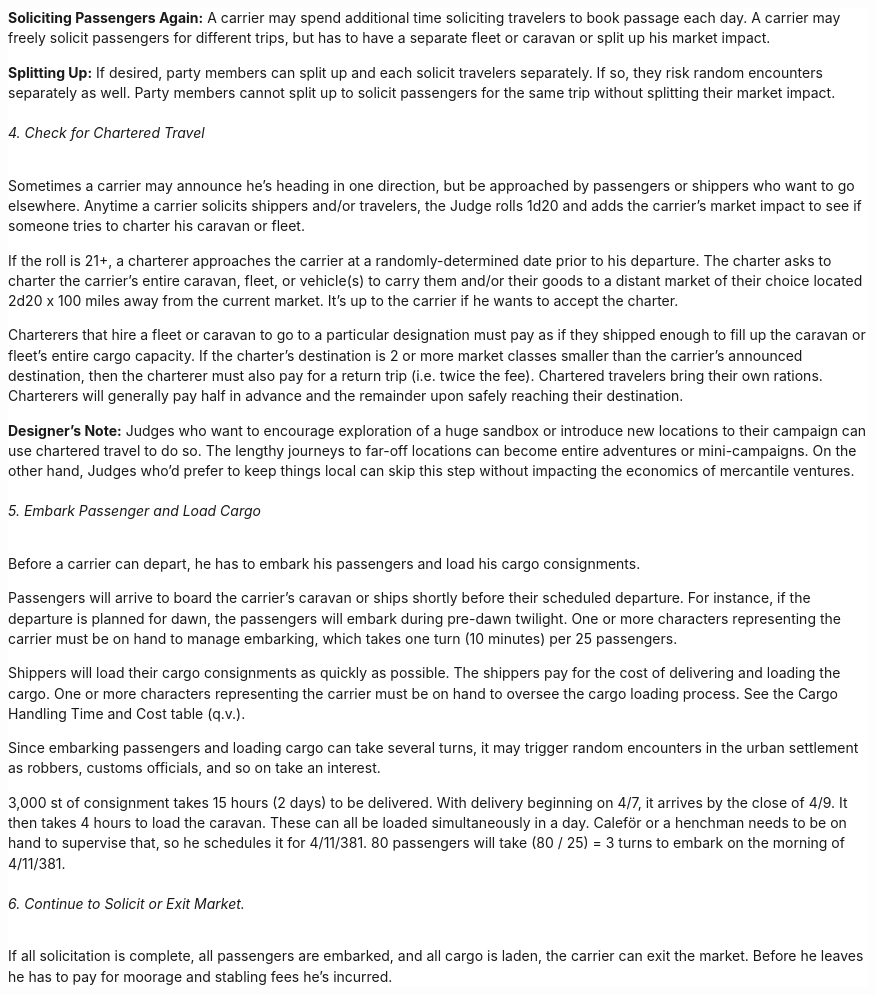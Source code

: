 **Soliciting Passengers Again:** A carrier may spend additional time soliciting travelers to book passage each day. A carrier may freely solicit passengers for different trips, but has to have a separate fleet or caravan or split up his market impact.

**Splitting Up:** If desired, party members can split up and each solicit travelers separately. If so, they risk random encounters separately as well. Party members cannot split up to solicit passengers for the same trip without splitting their market impact.

###### 4. Check for Chartered Travel

Sometimes a carrier may announce he’s heading in one direction, but be approached by passengers or shippers who want to go elsewhere. Anytime a carrier solicits shippers and/or travelers, the Judge rolls 1d20 and adds the carrier’s market impact to see if someone tries to charter his caravan or fleet.

If the roll is 21+, a charterer approaches the carrier at a randomly-determined date prior to his departure. The charter asks to charter the carrier’s entire caravan, fleet, or vehicle(s) to carry them and/or their goods to a distant market of their choice located 2d20 x 100 miles away from the current market. It’s up to the carrier if he wants to accept the charter.

Charterers that hire a fleet or caravan to go to a particular designation must pay as if they shipped enough to fill up the caravan or fleet’s entire cargo capacity. If the charter’s destination is 2 or more market classes smaller than the carrier’s announced destination, then the charterer must also pay for a return trip (i.e. twice the fee). Chartered travelers bring their own rations. Charterers will generally pay half in advance and the remainder upon safely reaching their destination.

**Designer’s Note:** Judges who want to encourage exploration of a huge sandbox or introduce new locations to their campaign can use chartered travel to do so. The lengthy journeys to far-off locations can become entire adventures or mini-campaigns. On the other hand, Judges who’d prefer to keep things local can skip this step without impacting the economics of mercantile ventures.

###### 5. Embark Passenger and Load Cargo

Before a carrier can depart, he has to embark his passengers and load his cargo consignments.

Passengers will arrive to board the carrier’s caravan or ships shortly before their scheduled departure. For instance, if the departure is planned for dawn, the passengers will embark during pre-dawn twilight. One or more characters representing the carrier must be on hand to manage embarking, which takes one turn (10 minutes) per 25 passengers.

Shippers will load their cargo consignments as quickly as possible. The shippers pay for the cost of delivering and loading the cargo. One or more characters representing the carrier must be on hand to oversee the cargo loading process. See the Cargo Handling Time and Cost table (q.v.).

Since embarking passengers and loading cargo can take several turns, it may trigger random encounters in the urban settlement as robbers, customs officials, and so on take an interest.

3,000 st of consignment takes 15 hours (2 days) to be delivered. With delivery beginning on 4/7, it arrives by the close of 4/9. It then takes 4 hours to load the caravan. These can all be loaded simultaneously in a day. Caleför or a henchman needs to be on hand to supervise that, so he schedules it for 4/11/381. 80 passengers will take (80 / 25) = 3 turns to embark on the morning of 4/11/381.

###### 6. Continue to Solicit or Exit Market.

If all solicitation is complete, all passengers are embarked, and all cargo is laden, the carrier can exit the market. Before he leaves he has to pay for moorage and stabling fees he’s incurred.
